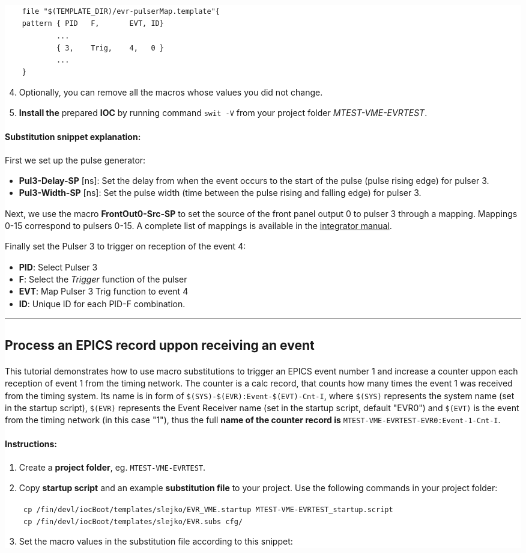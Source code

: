 		file "$(TEMPLATE_DIR)/evr-pulserMap.template"{
		pattern { PID   F,       EVT, ID}
				...
        	    { 3,    Trig,    4,   0 }
				...
		}

4. Optionally, you can remove all the macros whose values you did not change. 

5. __Install the__ prepared __IOC__ by running command `swit -V` from your project folder _MTEST-VME-EVRTEST_.

#### Substitution snippet explanation:

First we set up the pulse generator:

* __Pul3-Delay-SP__ [ns]: Set the delay from when the event occurs to the start of the pulse (pulse rising edge) for pulser 3. 
* __Pul3-Width-SP__ [ns]: Set the pulse width (time between the pulse rising and falling edge) for pulser 3.

Next, we use the macro  __FrontOut0-Src-SP__ to set the source of the front panel output 0  to pulser 3 through a mapping. Mappings 0-15 correspond to pulsers 0-15. A complete list of mappings is available in the [integrator manual](https://github.psi.ch/projects/ED/repos/mrfioc2/browse/documentation/PSI/readme.md).

Finally set the Pulser 3 to trigger on reception of the event 4:

* __PID__: Select Pulser 3
* __F__: Select the _Trigger_ function of the pulser
* __EVT__: Map Pulser 3 Trig function to event 4
* __ID__: Unique ID for each PID-F combination.


---

## Process an EPICS record uppon receiving an event
This tutorial demonstrates how to use macro substitutions to trigger an EPICS event number 1 and increase a counter uppon each reception of event 1 from the timing network.
The counter is a calc record, that counts how many times the event 1 was received from the timing system. Its name is in form of `$(SYS)-$(EVR):Event-$(EVT)-Cnt-I`, where `$(SYS)` represents the system name (set in the startup script), `$(EVR)` represents the Event Receiver name (set in the startup script, default "EVR0") and `$(EVT)` is the event from the timing network (in this case "1"), thus the full __name of the counter record is__ `MTEST-VME-EVRTEST-EVR0:Event-1-Cnt-I`.

#### Instructions:

1. Create a __project folder__, eg. `MTEST-VME-EVRTEST`.
2. Copy __startup script__ and an example __substitution file__ to your project. Use the following commands in your project folder:

		cp /fin/devl/iocBoot/templates/slejko/EVR_VME.startup MTEST-VME-EVRTEST_startup.script
		cp /fin/devl/iocBoot/templates/slejko/EVR.subs cfg/

3. Set the macro values in the substitution file according to this snippet:
